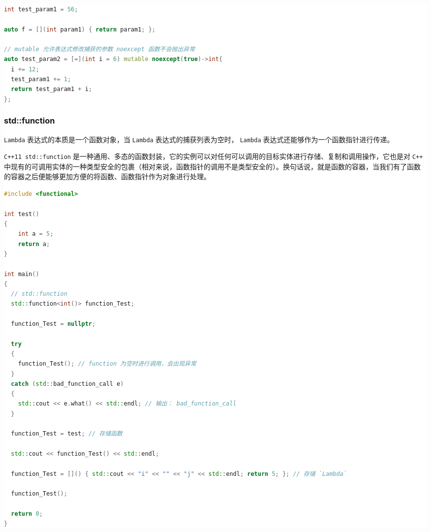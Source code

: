 ```C++
int test_param1 = 56;

auto f = [](int param1) { return param1; };

// mutable 允许表达式修改捕获的参数 noexcept 函数不会抛出异常
auto test_param2 = [=](int i = 6) mutable noexcept(true)->int{  
  i += 12;
  test_param1 += 1;
  return test_param1 + i;
};
```
### std::function
`Lambda` 表达式的本质是一个函数对象，当 `Lambda` 表达式的捕获列表为空时， `Lambda` 表达式还能够作为一个函数指针进行传递。

`C++11 std::function` 是一种通用、多态的函数封装，它的实例可以对任何可以调用的目标实体进行存储、复制和调用操作，它也是对 `C++` 中现有的可调用实体的一种类型安全的包裹（相对来说，函数指针的调用不是类型安全的）。换句话说，就是函数的容器，当我们有了函数的容器之后便能够更加方便的将函数、函数指针作为对象进行处理。

```C++
#include <functional>

int test()
{
	int a = 5;
	return a;
}

int main()
{
  // std::function
  std::function<int()> function_Test;

  function_Test = nullptr; 

  try
  {
    function_Test(); // function 为空时进行调用，会出现异常
  }
  catch (std::bad_function_call e)
  {
    std::cout << e.what() << std::endl; // 输出： bad_function_call
  }

  function_Test = test; // 存储函数

  std::cout << function_Test() << std::endl;

  function_Test = []() { std::cout << "i" << "" << "j" << std::endl; return 5; }; // 存储 `Lambda`

  function_Test();

  return 0;
}
```
